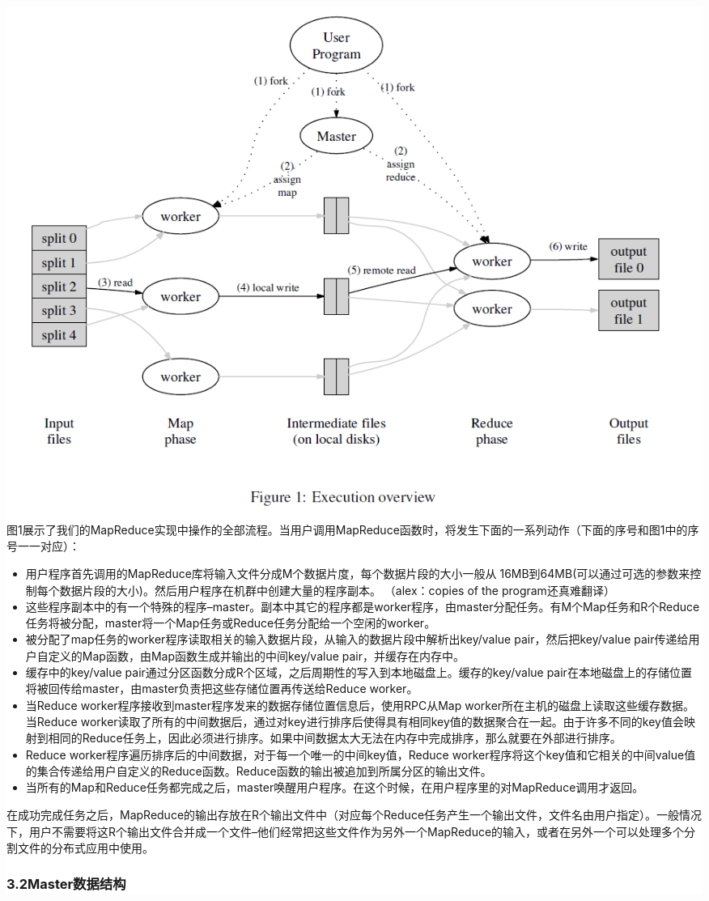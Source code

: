 ![](/image/mapreduce/mapreduce-1.png)  
图1展示了我们的MapReduce实现中操作的全部流程。当用户调用MapReduce函数时，将发生下面的一系列动作（下面的序号和图1中的序号一一对应）：
+ 用户程序首先调用的MapReduce库将输入文件分成M个数据片度，每个数据片段的大小一般从 16MB到64MB(可以通过可选的参数来控制每个数据片段的大小)。然后用户程序在机群中创建大量的程序副本。 （alex：copies of the program还真难翻译）
+ 这些程序副本中的有一个特殊的程序–master。副本中其它的程序都是worker程序，由master分配任务。有M个Map任务和R个Reduce任务将被分配，master将一个Map任务或Reduce任务分配给一个空闲的worker。
+ 被分配了map任务的worker程序读取相关的输入数据片段，从输入的数据片段中解析出key/value pair，然后把key/value pair传递给用户自定义的Map函数，由Map函数生成并输出的中间key/value pair，并缓存在内存中。
+ 缓存中的key/value pair通过分区函数分成R个区域，之后周期性的写入到本地磁盘上。缓存的key/value pair在本地磁盘上的存储位置将被回传给master，由master负责把这些存储位置再传送给Reduce worker。
+ 当Reduce worker程序接收到master程序发来的数据存储位置信息后，使用RPC从Map worker所在主机的磁盘上读取这些缓存数据。当Reduce worker读取了所有的中间数据后，通过对key进行排序后使得具有相同key值的数据聚合在一起。由于许多不同的key值会映射到相同的Reduce任务上，因此必须进行排序。如果中间数据太大无法在内存中完成排序，那么就要在外部进行排序。
+ Reduce worker程序遍历排序后的中间数据，对于每一个唯一的中间key值，Reduce worker程序将这个key值和它相关的中间value值的集合传递给用户自定义的Reduce函数。Reduce函数的输出被追加到所属分区的输出文件。
+ 当所有的Map和Reduce任务都完成之后，master唤醒用户程序。在这个时候，在用户程序里的对MapReduce调用才返回。

在成功完成任务之后，MapReduce的输出存放在R个输出文件中（对应每个Reduce任务产生一个输出文件，文件名由用户指定）。一般情况下，用户不需要将这R个输出文件合并成一个文件–他们经常把这些文件作为另外一个MapReduce的输入，或者在另外一个可以处理多个分割文件的分布式应用中使用。
### 3.2Master数据结构
